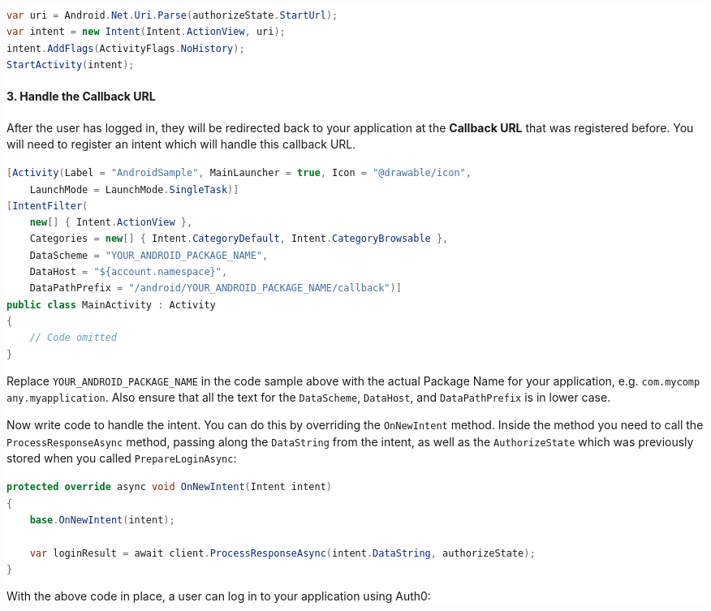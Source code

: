 ```csharp
var uri = Android.Net.Uri.Parse(authorizeState.StartUrl);
var intent = new Intent(Intent.ActionView, uri);
intent.AddFlags(ActivityFlags.NoHistory);
StartActivity(intent);
```

#### 3. Handle the Callback URL

After the user has logged in, they will be redirected back to your application at the **Callback URL** that was registered before. You will need to register an intent which will handle this callback URL.

```csharp
[Activity(Label = "AndroidSample", MainLauncher = true, Icon = "@drawable/icon",
    LaunchMode = LaunchMode.SingleTask)]
[IntentFilter(
    new[] { Intent.ActionView },
    Categories = new[] { Intent.CategoryDefault, Intent.CategoryBrowsable },
    DataScheme = "YOUR_ANDROID_PACKAGE_NAME",
    DataHost = "${account.namespace}",
    DataPathPrefix = "/android/YOUR_ANDROID_PACKAGE_NAME/callback")]
public class MainActivity : Activity
{
    // Code omitted
}
```

Replace `YOUR_ANDROID_PACKAGE_NAME` in the code sample above with the actual Package Name for your application, e.g. `com.mycompany.myapplication`. Also ensure that all the text for the `DataScheme`, `DataHost`, and `DataPathPrefix` is in lower case.

Now write code to handle the intent. You can do this by overriding the `OnNewIntent` method. Inside the method you need to call the `ProcessResponseAsync` method, passing along the `DataString` from the intent, as well as the `AuthorizeState` which was previously stored when you called `PrepareLoginAsync`:

```csharp
protected override async void OnNewIntent(Intent intent)
{
    base.OnNewIntent(intent);

    var loginResult = await client.ProcessResponseAsync(intent.DataString, authorizeState);
}
```

With the above code in place, a user can log in to your application using Auth0:

